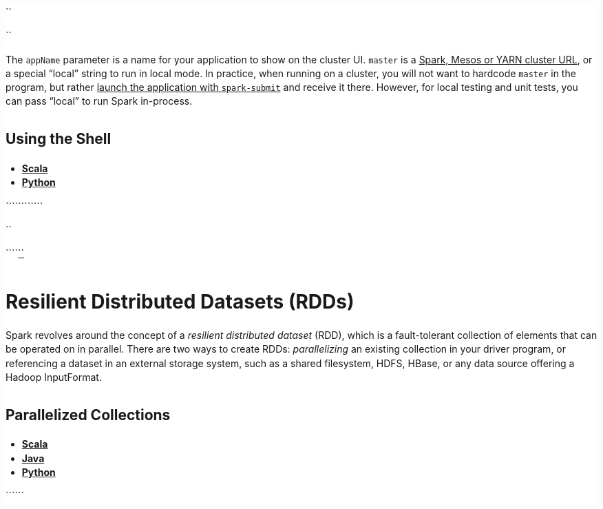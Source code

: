 ``

``

```

```

The `appName` parameter is a name for your application to show on the cluster UI. `master` is a [Spark, Mesos or YARN cluster URL](https://spark.apache.org/docs/latest/submitting-applications.html#master-urls), or a special “local” string to run in local mode. In practice, when running on a cluster, you will not want to hardcode `master` in the program, but rather [launch the application with `spark-submit`](https://spark.apache.org/docs/latest/submitting-applications.html) and receive it there. However, for local testing and unit tests, you can pass “local” to run Spark in-process.

## Using the Shell

- [**Scala**](https://spark.apache.org/docs/latest/rdd-programming-guide.html#tab_scala_2)
- [**Python**](https://spark.apache.org/docs/latest/rdd-programming-guide.html#tab_python_2)

\````````````

```

```

``

```

```



```

```

\````[``](https://spark.apache.org/docs/latest/submitting-applications.html)

# Resilient Distributed Datasets (RDDs)

Spark revolves around the concept of a *resilient distributed dataset* (RDD), which is a fault-tolerant collection of elements that can be operated on in parallel. There are two ways to create RDDs: *parallelizing* an existing collection in your driver program, or referencing a dataset in an external storage system, such as a shared filesystem, HDFS, HBase, or any data source offering a Hadoop InputFormat.

## Parallelized Collections

- [**Scala**](https://spark.apache.org/docs/latest/rdd-programming-guide.html#tab_scala_3)
- [**Java**](https://spark.apache.org/docs/latest/rdd-programming-guide.html#tab_java_3)
- [**Python**](https://spark.apache.org/docs/latest/rdd-programming-guide.html#tab_python_3)

\``````

```

```
